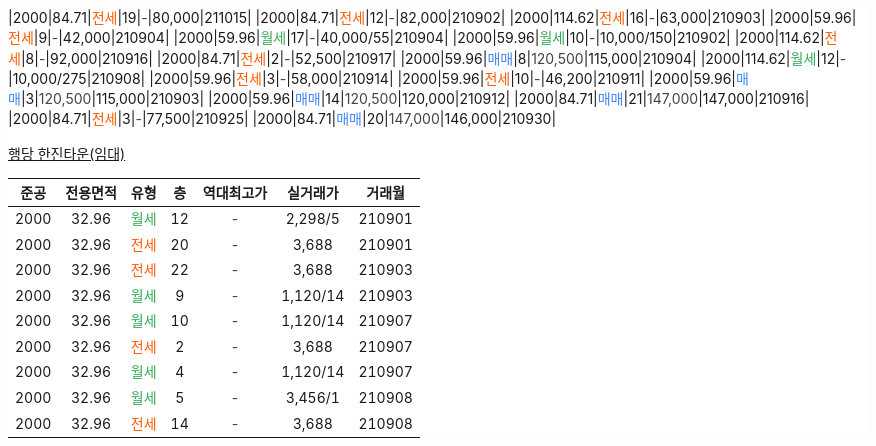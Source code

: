 |2000|84.71|<span style="color:#ff5a00">전세</span>|19|<span style="color:#444444">-</span>|80,000|211015|
|2000|84.71|<span style="color:#ff5a00">전세</span>|12|<span style="color:#444444">-</span>|82,000|210902|
|2000|114.62|<span style="color:#ff5a00">전세</span>|16|<span style="color:#444444">-</span>|63,000|210903|
|2000|59.96|<span style="color:#ff5a00">전세</span>|9|<span style="color:#444444">-</span>|42,000|210904|
|2000|59.96|<span style="color:#34a853">월세</span>|17|<span style="color:#444444">-</span>|40,000/55|210904|
|2000|59.96|<span style="color:#34a853">월세</span>|10|<span style="color:#444444">-</span>|10,000/150|210902|
|2000|114.62|<span style="color:#ff5a00">전세</span>|8|<span style="color:#444444">-</span>|92,000|210916|
|2000|84.71|<span style="color:#ff5a00">전세</span>|2|<span style="color:#444444">-</span>|52,500|210917|
|2000|59.96|<span style="color:#4285f3">매매</span>|8|<span style="color:#444444">120,500</span>|115,000|210904|
|2000|114.62|<span style="color:#34a853">월세</span>|12|<span style="color:#444444">-</span>|10,000/275|210908|
|2000|59.96|<span style="color:#ff5a00">전세</span>|3|<span style="color:#444444">-</span>|58,000|210914|
|2000|59.96|<span style="color:#ff5a00">전세</span>|10|<span style="color:#444444">-</span>|46,200|210911|
|2000|59.96|<span style="color:#4285f3">매매</span>|3|<span style="color:#444444">120,500</span>|115,000|210903|
|2000|59.96|<span style="color:#4285f3">매매</span>|14|<span style="color:#444444">120,500</span>|120,000|210912|
|2000|84.71|<span style="color:#4285f3">매매</span>|21|<span style="color:#444444">147,000</span>|147,000|210916|
|2000|84.71|<span style="color:#ff5a00">전세</span>|3|<span style="color:#444444">-</span>|77,500|210925|
|2000|84.71|<span style="color:#4285f3">매매</span>|20|<span style="color:#444444">147,000</span>|146,000|210930|


<script async src="//pagead2.googlesyndication.com/pagead/js/adsbygoogle.js"></script>

<ins class="adsbygoogle"
     style="display:block"
     data-ad-client="ca-pub-2446590836940007"
     data-ad-slot="1659523306"
     data-ad-format="auto"
     data-full-width-responsive="true"></ins>
<script>
(adsbygoogle = window.adsbygoogle || []).push({});
</script>


[행당 한진타운(임대)](https://search.naver.com/search.naver?query=%EC%84%9C%EC%9A%B8%ED%8A%B9%EB%B3%84%EC%8B%9C+%EC%84%B1%EB%8F%99%EA%B5%AC+%ED%96%89%EB%8B%B9%EB%8F%99+%ED%96%89%EB%8B%B9+%ED%95%9C%EC%A7%84%ED%83%80%EC%9A%B4%28%EC%9E%84%EB%8C%80%29)

|준공|전용면적|유형|층|역대최고가|실거래가|거래월|
|:---:|:---:|:---:|:---:|:---:|:---:|:---:|
|2000|32.96|<span style="color:#34a853">월세</span>|12|<span style="color:#444444">-</span>|2,298/5|210901|
|2000|32.96|<span style="color:#ff5a00">전세</span>|20|<span style="color:#444444">-</span>|3,688|210901|
|2000|32.96|<span style="color:#ff5a00">전세</span>|22|<span style="color:#444444">-</span>|3,688|210903|
|2000|32.96|<span style="color:#34a853">월세</span>|9|<span style="color:#444444">-</span>|1,120/14|210903|
|2000|32.96|<span style="color:#34a853">월세</span>|10|<span style="color:#444444">-</span>|1,120/14|210907|
|2000|32.96|<span style="color:#ff5a00">전세</span>|2|<span style="color:#444444">-</span>|3,688|210907|
|2000|32.96|<span style="color:#34a853">월세</span>|4|<span style="color:#444444">-</span>|1,120/14|210907|
|2000|32.96|<span style="color:#34a853">월세</span>|5|<span style="color:#444444">-</span>|3,456/1|210908|
|2000|32.96|<span style="color:#ff5a00">전세</span>|14|<span style="color:#444444">-</span>|3,688|210908|